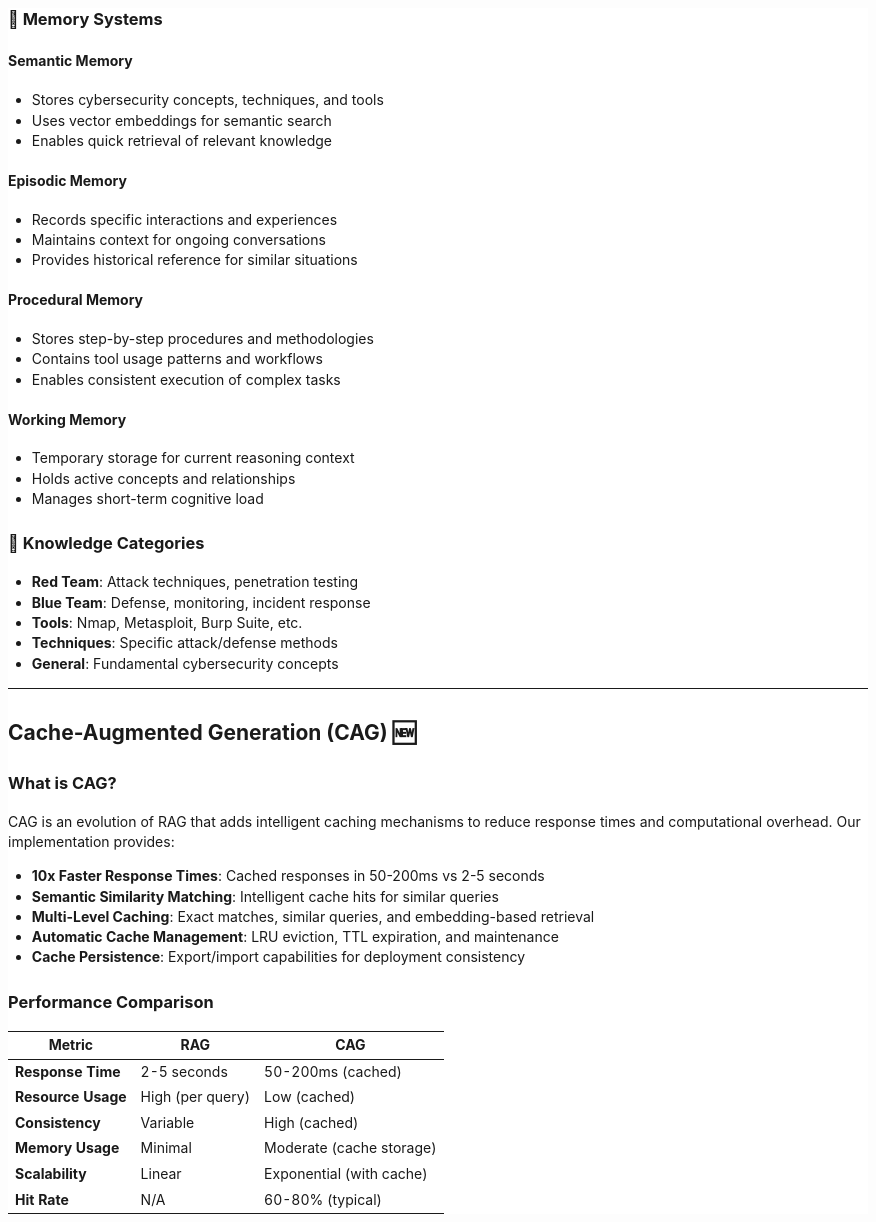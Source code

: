 ### 🔄 **Memory Systems**

#### **Semantic Memory**
- Stores cybersecurity concepts, techniques, and tools
- Uses vector embeddings for semantic search
- Enables quick retrieval of relevant knowledge

#### **Episodic Memory**
- Records specific interactions and experiences
- Maintains context for ongoing conversations
- Provides historical reference for similar situations

#### **Procedural Memory**
- Stores step-by-step procedures and methodologies
- Contains tool usage patterns and workflows
- Enables consistent execution of complex tasks

#### **Working Memory**
- Temporary storage for current reasoning context
- Holds active concepts and relationships
- Manages short-term cognitive load

### 🎯 **Knowledge Categories**
- **Red Team**: Attack techniques, penetration testing
- **Blue Team**: Defense, monitoring, incident response
- **Tools**: Nmap, Metasploit, Burp Suite, etc.
- **Techniques**: Specific attack/defense methods
- **General**: Fundamental cybersecurity concepts

---

## Cache-Augmented Generation (CAG) 🆕

### **What is CAG?**
CAG is an evolution of RAG that adds intelligent caching mechanisms to reduce response times and computational overhead. Our implementation provides:

- **10x Faster Response Times**: Cached responses in 50-200ms vs 2-5 seconds
- **Semantic Similarity Matching**: Intelligent cache hits for similar queries
- **Multi-Level Caching**: Exact matches, similar queries, and embedding-based retrieval
- **Automatic Cache Management**: LRU eviction, TTL expiration, and maintenance
- **Cache Persistence**: Export/import capabilities for deployment consistency

### **Performance Comparison**

| Metric | RAG | CAG |
|--------|-----|-----|
| **Response Time** | 2-5 seconds | 50-200ms (cached) |
| **Resource Usage** | High (per query) | Low (cached) |
| **Consistency** | Variable | High (cached) |
| **Memory Usage** | Minimal | Moderate (cache storage) |
| **Scalability** | Linear | Exponential (with cache) |
| **Hit Rate** | N/A | 60-80% (typical) |
